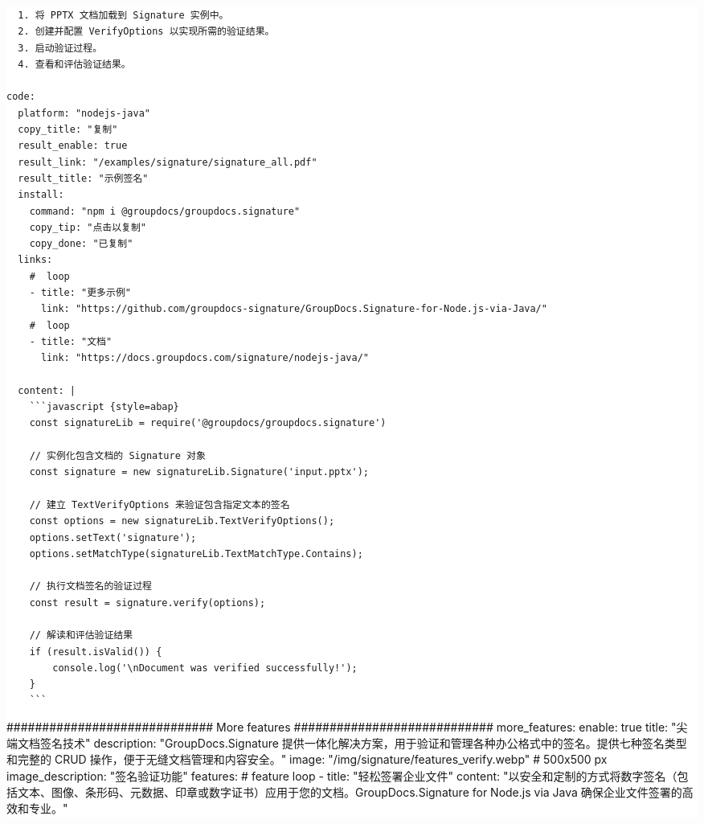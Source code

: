       1. 将 PPTX 文档加载到 Signature 实例中。
      2. 创建并配置 VerifyOptions 以实现所需的验证结果。
      3. 启动验证过程。
      4. 查看和评估验证结果。
   
    code:
      platform: "nodejs-java"
      copy_title: "复制"
      result_enable: true
      result_link: "/examples/signature/signature_all.pdf"
      result_title: "示例签名"
      install:
        command: "npm i @groupdocs/groupdocs.signature"
        copy_tip: "点击以复制"
        copy_done: "已复制"
      links:
        #  loop
        - title: "更多示例"
          link: "https://github.com/groupdocs-signature/GroupDocs.Signature-for-Node.js-via-Java/"
        #  loop
        - title: "文档"
          link: "https://docs.groupdocs.com/signature/nodejs-java/"
          
      content: |
        ```javascript {style=abap}
        const signatureLib = require('@groupdocs/groupdocs.signature')

        // 实例化包含文档的 Signature 对象
        const signature = new signatureLib.Signature('input.pptx');

        // 建立 TextVerifyOptions 来验证包含指定文本的签名
        const options = new signatureLib.TextVerifyOptions();
        options.setText('signature');
        options.setMatchType(signatureLib.TextMatchType.Contains);

        // 执行文档签名的验证过程
        const result = signature.verify(options);

        // 解读和评估验证结果
        if (result.isValid()) {
            console.log('\nDocument was verified successfully!');
        }
        ```            

############################# More features ############################
more_features:
  enable: true
  title: "尖端文档签名技术"
  description: "GroupDocs.Signature 提供一体化解决方案，用于验证和管理各种办公格式中的签名。提供七种签名类型和完整的 CRUD 操作，便于无缝文档管理和内容安全。"
  image: "/img/signature/features_verify.webp" # 500x500 px
  image_description: "签名验证功能"
  features:
    # feature loop
    - title: "轻松签署企业文件"
      content: "以安全和定制的方式将数字签名（包括文本、图像、条形码、元数据、印章或数字证书）应用于您的文档。GroupDocs.Signature for Node.js via Java 确保企业文件签署的高效和专业。"
